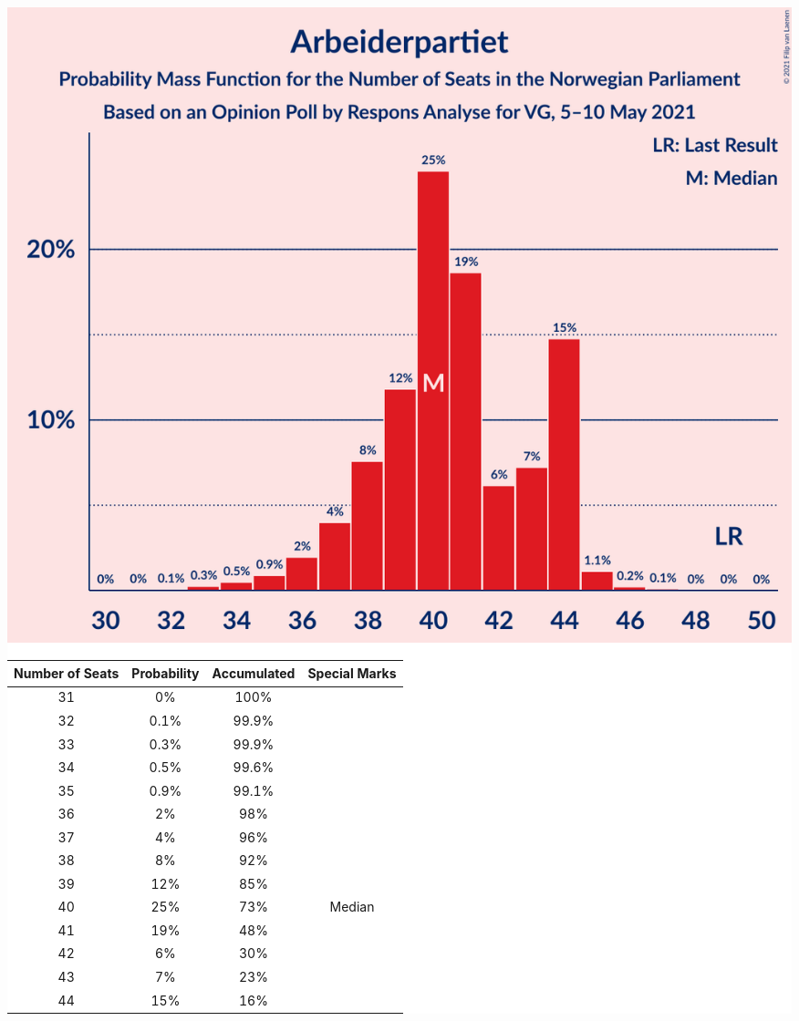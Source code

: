 ![Graph with seats probability mass function not yet produced](2021-05-10-ResponsAnalyse-seats-pmf-arbeiderpartiet.png "Seats Probability Mass Function")

| Number of Seats | Probability | Accumulated | Special Marks |
|:---------------:|:-----------:|:-----------:|:-------------:|
| 31 | 0% | 100% |  |
| 32 | 0.1% | 99.9% |  |
| 33 | 0.3% | 99.9% |  |
| 34 | 0.5% | 99.6% |  |
| 35 | 0.9% | 99.1% |  |
| 36 | 2% | 98% |  |
| 37 | 4% | 96% |  |
| 38 | 8% | 92% |  |
| 39 | 12% | 85% |  |
| 40 | 25% | 73% | Median |
| 41 | 19% | 48% |  |
| 42 | 6% | 30% |  |
| 43 | 7% | 23% |  |
| 44 | 15% | 16% |  |